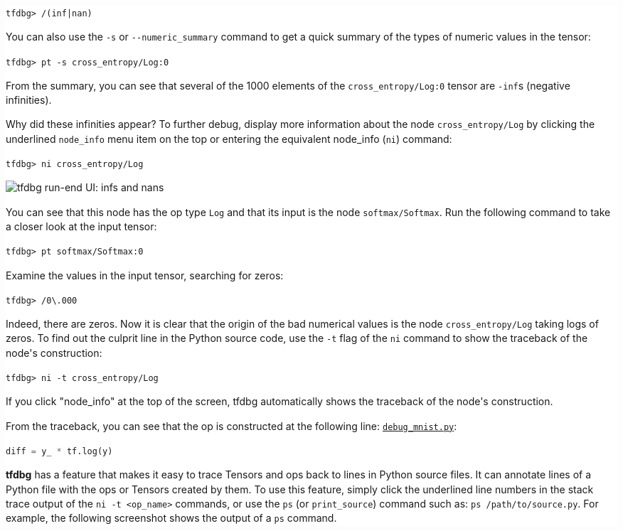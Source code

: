 ```none
tfdbg> /(inf|nan)
```

You can also use the `-s` or `--numeric_summary` command to get a quick summary
of the types of numeric values in the tensor:

``` none
tfdbg> pt -s cross_entropy/Log:0
```

From the summary, you can see that several of the 1000 elements of the
`cross_entropy/Log:0` tensor are `-inf`s (negative infinities).

Why did these infinities appear? To further debug, display more information
about the node `cross_entropy/Log` by clicking the underlined `node_info` menu
item on the top or entering the equivalent node_info (`ni`) command:

```none
tfdbg> ni cross_entropy/Log
```

![tfdbg run-end UI: infs and nans](https://www.tensorflow.org/images/tfdbg_screenshot_run_end_node_info.png)

You can see that this node has the op type `Log`
and that its input is the node `softmax/Softmax`. Run the following command to
take a closer look at the input tensor:

```none
tfdbg> pt softmax/Softmax:0
```

Examine the values in the input tensor, searching for zeros:

```none
tfdbg> /0\.000
```

Indeed, there are zeros. Now it is clear that the origin of the bad numerical
values is the node `cross_entropy/Log` taking logs of zeros. To find out the
culprit line in the Python source code, use the `-t` flag of the `ni` command
to show the traceback of the node's construction:

```none
tfdbg> ni -t cross_entropy/Log
```

If you click "node_info" at the top of the screen, tfdbg automatically shows the
traceback of the node's construction.

From the traceback, you can see that the op is constructed at the following
line:
[`debug_mnist.py`](https://www.tensorflow.org/code/tensorflow/python/debug/examples/debug_mnist.py):

```python
diff = y_ * tf.log(y)
```

**tfdbg** has a feature that makes it easy to trace Tensors and ops back to
lines in Python source files. It can annotate lines of a Python file with
the ops or Tensors created by them. To use this feature,
simply click the underlined line numbers in the stack trace output of the
`ni -t <op_name>` commands, or use the `ps` (or `print_source`) command such as:
`ps /path/to/source.py`. For example, the following screenshot shows the output
of a `ps` command.
